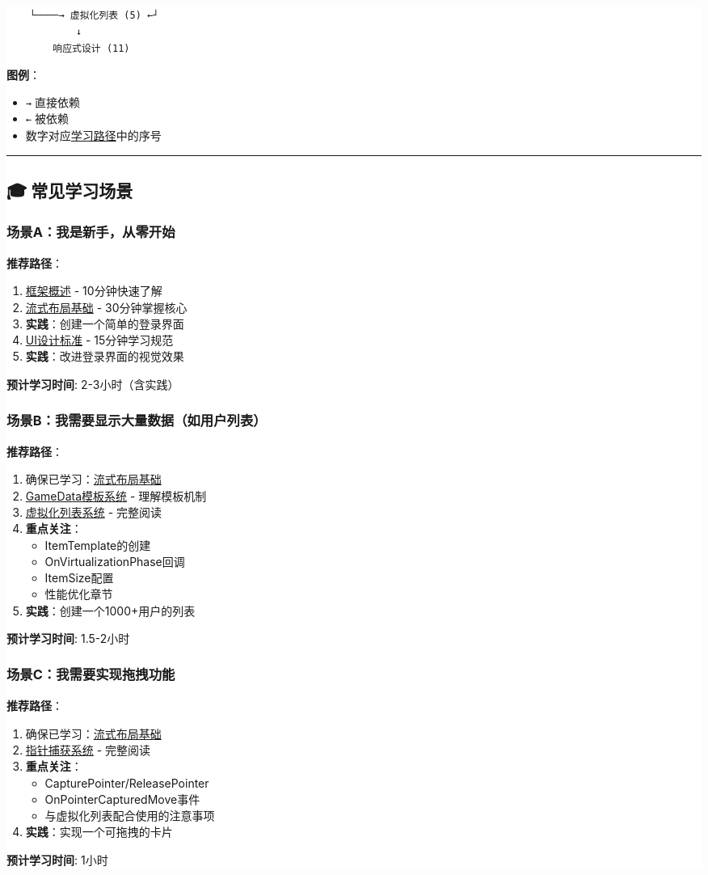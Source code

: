 ```
    └────→ 虚拟化列表 (5) ←┘
            ↓
        响应式设计 (11)
```

**图例**：
- `→` 直接依赖
- `←` 被依赖
- 数字对应[学习路径](#学习路径)中的序号

---

## 🎓 常见学习场景

### 场景A：我是新手，从零开始

**推荐路径**：
1. [框架概述](FRAMEWORK_OVERVIEW.md) - 10分钟快速了解
2. [流式布局基础](guides/FluentUILayoutGuide.md) - 30分钟掌握核心
3. **实践**：创建一个简单的登录界面
4. [UI设计标准](guides/UIDesignStandards.md) - 15分钟学习规范
5. **实践**：改进登录界面的视觉效果

**预计学习时间**: 2-3小时（含实践）

### 场景B：我需要显示大量数据（如用户列表）

**推荐路径**：
1. 确保已学习：[流式布局基础](guides/FluentUILayoutGuide.md)
2. [GameData模板系统](systems/VirtualizingPanelSystem.md#模板系统详解) - 理解模板机制
3. [虚拟化列表系统](systems/VirtualizingPanelSystem.md) - 完整阅读
4. **重点关注**：
   - ItemTemplate的创建
   - OnVirtualizationPhase回调
   - ItemSize配置
   - 性能优化章节
5. **实践**：创建一个1000+用户的列表

**预计学习时间**: 1.5-2小时

### 场景C：我需要实现拖拽功能

**推荐路径**：
1. 确保已学习：[流式布局基础](guides/FluentUILayoutGuide.md)
2. [指针捕获系统](systems/PointerCaptureSystem.md) - 完整阅读
3. **重点关注**：
   - CapturePointer/ReleasePointer
   - OnPointerCapturedMove事件
   - 与虚拟化列表配合使用的注意事项
4. **实践**：实现一个可拖拽的卡片

**预计学习时间**: 1小时
